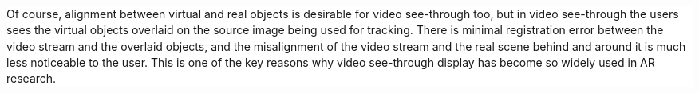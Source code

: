 Of course, alignment between virtual and real objects is desirable for video see-through too, but in video see-through the users sees the virtual objects overlaid on the source image being used for tracking. There is minimal registration error between the video stream and the overlaid objects, and the misalignment of the video stream and the real scene behind and around it is much less noticeable to the user. This is one of the key reasons why video see-through display has become so widely used in AR research.